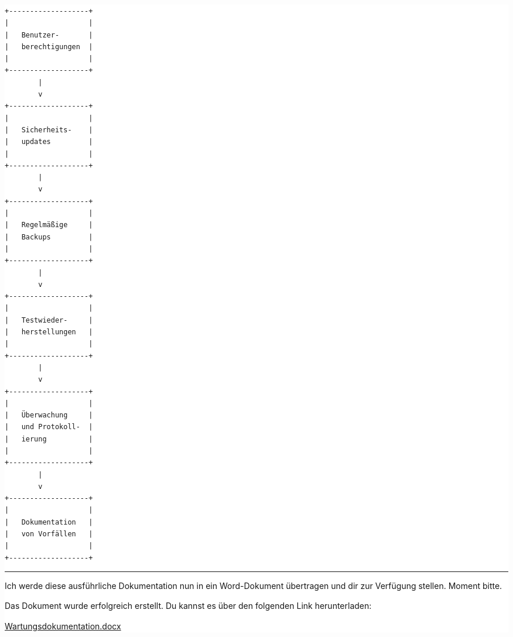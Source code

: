 ```plaintext
+-------------------+
|                   |
|   Benutzer-       |
|   berechtigungen  |
|                   |
+-------------------+
        |
        v
+-------------------+
|                   |
|   Sicherheits-    |
|   updates         |
|                   |
+-------------------+
        |
        v
+-------------------+
|                   |
|   Regelmäßige     |
|   Backups         |
|                   |
+-------------------+
        |
        v
+-------------------+
|                   |
|   Testwieder-     |
|   herstellungen   |
|                   |
+-------------------+
        |
        v
+-------------------+
|                   |
|   Überwachung     |
|   und Protokoll-  |
|   ierung          |
|                   |
+-------------------+
        |
        v
+-------------------+
|                   |
|   Dokumentation   |
|   von Vorfällen   |
|                   |
+-------------------+
```

---

Ich werde diese ausführliche Dokumentation nun in ein Word-Dokument übertragen und dir zur Verfügung stellen. Moment bitte.

Das Dokument wurde erfolgreich erstellt. Du kannst es über den folgenden Link herunterladen:

[Wartungsdokumentation.docx](sandbox:/mnt/data/Wartungsdokumentation.docx)
